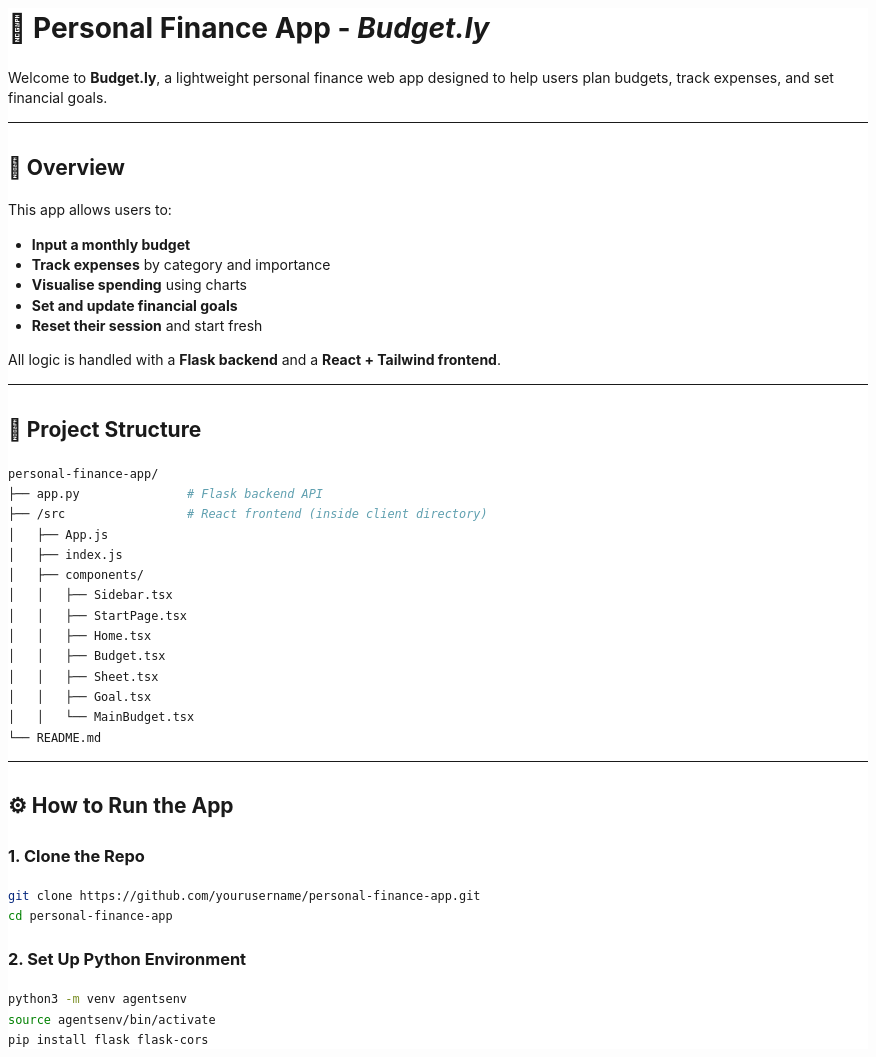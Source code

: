 # 💸 Personal Finance App - *Budget.ly*

Welcome to **Budget.ly**, a lightweight personal finance web app designed to help users plan budgets, track expenses, and set financial goals.

---

## 🧠 Overview

This app allows users to:
- **Input a monthly budget**
- **Track expenses** by category and importance
- **Visualise spending** using charts
- **Set and update financial goals**
- **Reset their session** and start fresh

All logic is handled with a **Flask backend** and a **React + Tailwind frontend**.

---

## 📁 Project Structure

```bash
personal-finance-app/
├── app.py               # Flask backend API
├── /src                 # React frontend (inside client directory)
│   ├── App.js
│   ├── index.js
│   ├── components/
│   │   ├── Sidebar.tsx
│   │   ├── StartPage.tsx
│   │   ├── Home.tsx
│   │   ├── Budget.tsx
│   │   ├── Sheet.tsx
│   │   ├── Goal.tsx
│   │   └── MainBudget.tsx
└── README.md
```

---

## ⚙️ How to Run the App

### 1. **Clone the Repo**
```bash
git clone https://github.com/yourusername/personal-finance-app.git
cd personal-finance-app
```

### 2. **Set Up Python Environment**
```bash
python3 -m venv agentsenv
source agentsenv/bin/activate
pip install flask flask-cors
```
